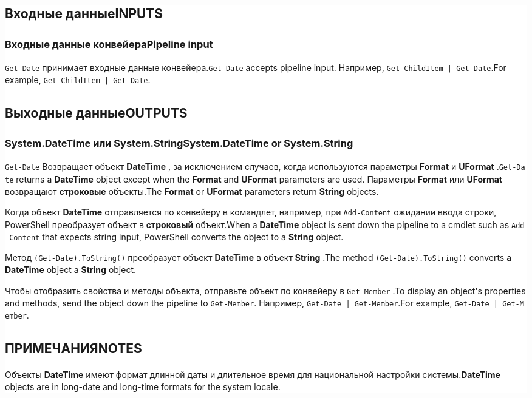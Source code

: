 ## <span data-ttu-id="f5616-264">Входные данные</span><span class="sxs-lookup"><span data-stu-id="f5616-264">INPUTS</span></span>

### <span data-ttu-id="f5616-265">Входные данные конвейера</span><span class="sxs-lookup"><span data-stu-id="f5616-265">Pipeline input</span></span>

<span data-ttu-id="f5616-266">`Get-Date` принимает входные данные конвейера.</span><span class="sxs-lookup"><span data-stu-id="f5616-266">`Get-Date` accepts pipeline input.</span></span> <span data-ttu-id="f5616-267">Например, `Get-ChildItem | Get-Date`.</span><span class="sxs-lookup"><span data-stu-id="f5616-267">For example, `Get-ChildItem | Get-Date`.</span></span>

## <span data-ttu-id="f5616-268">Выходные данные</span><span class="sxs-lookup"><span data-stu-id="f5616-268">OUTPUTS</span></span>

### <span data-ttu-id="f5616-269">System.DateTime или System.String</span><span class="sxs-lookup"><span data-stu-id="f5616-269">System.DateTime or System.String</span></span>

<span data-ttu-id="f5616-270">`Get-Date` Возвращает объект **DateTime** , за исключением случаев, когда используются параметры **Format** и **UFormat** .</span><span class="sxs-lookup"><span data-stu-id="f5616-270">`Get-Date` returns a **DateTime** object except when the **Format** and **UFormat** parameters are used.</span></span> <span data-ttu-id="f5616-271">Параметры **Format** или **UFormat** возвращают **строковые** объекты.</span><span class="sxs-lookup"><span data-stu-id="f5616-271">The **Format** or **UFormat** parameters return **String** objects.</span></span>

<span data-ttu-id="f5616-272">Когда объект **DateTime** отправляется по конвейеру в командлет, например, при `Add-Content` ожидании ввода строки, PowerShell преобразует объект в **строковый** объект.</span><span class="sxs-lookup"><span data-stu-id="f5616-272">When a **DateTime** object is sent down the pipeline to a cmdlet such as `Add-Content` that expects string input, PowerShell converts the object to a **String** object.</span></span>

<span data-ttu-id="f5616-273">Метод `(Get-Date).ToString()` преобразует объект **DateTime** в объект **String** .</span><span class="sxs-lookup"><span data-stu-id="f5616-273">The method `(Get-Date).ToString()` converts a **DateTime** object a **String** object.</span></span>

<span data-ttu-id="f5616-274">Чтобы отобразить свойства и методы объекта, отправьте объект по конвейеру в `Get-Member` .</span><span class="sxs-lookup"><span data-stu-id="f5616-274">To display an object's properties and methods, send the object down the pipeline to `Get-Member`.</span></span>
<span data-ttu-id="f5616-275">Например, `Get-Date | Get-Member`.</span><span class="sxs-lookup"><span data-stu-id="f5616-275">For example, `Get-Date | Get-Member`.</span></span>

## <span data-ttu-id="f5616-276">ПРИМЕЧАНИЯ</span><span class="sxs-lookup"><span data-stu-id="f5616-276">NOTES</span></span>

<span data-ttu-id="f5616-277">Объекты **DateTime** имеют формат длинной даты и длительное время для национальной настройки системы.</span><span class="sxs-lookup"><span data-stu-id="f5616-277">**DateTime** objects are in long-date and long-time formats for the system locale.</span></span>
